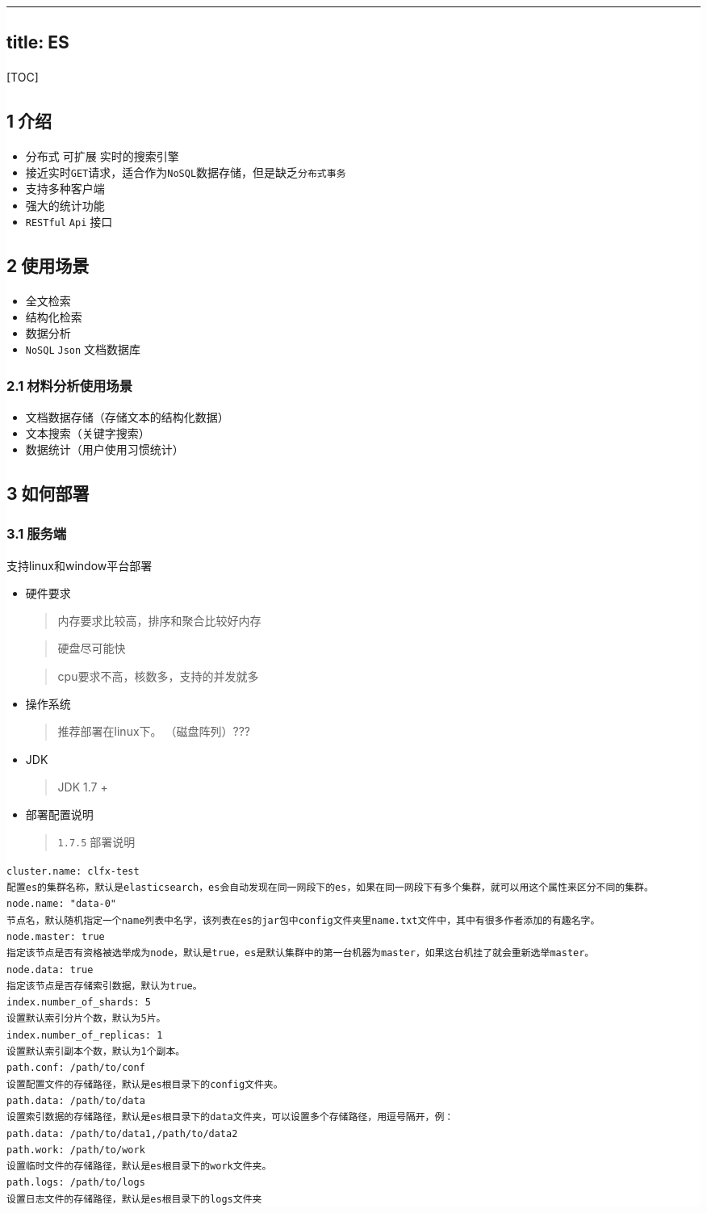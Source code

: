 
---
title: ES
---

[TOC]

## 1 介绍
* 分布式 可扩展 实时的搜索引擎
* 接近实时```GET```请求，适合作为```NoSQL```数据存储，但是缺乏```分布式事务```
* 支持多种客户端
* 强大的统计功能
* ```RESTful``` ```Api``` 接口

## 2 使用场景
* 全文检索
* 结构化检索
* 数据分析
* ```NoSQL``` ```Json``` 文档数据库
### 2.1 材料分析使用场景
* 文档数据存储（存储文本的结构化数据）
* 文本搜索（关键字搜索）
* 数据统计（用户使用习惯统计）

## 3 如何部署
### 3.1 服务端
支持linux和window平台部署
* 硬件要求
    > 内存要求比较高，排序和聚合比较好内存

    > 硬盘尽可能快

    > cpu要求不高，核数多，支持的并发就多
* 操作系统
    > 推荐部署在linux下。 （磁盘阵列）???
* JDK
    > JDK 1.7 + 
* 部署配置说明
    > ```1.7.5``` 部署说明

```
cluster.name: clfx-test
配置es的集群名称，默认是elasticsearch，es会自动发现在同一网段下的es，如果在同一网段下有多个集群，就可以用这个属性来区分不同的集群。
node.name: "data-0"
节点名，默认随机指定一个name列表中名字，该列表在es的jar包中config文件夹里name.txt文件中，其中有很多作者添加的有趣名字。
node.master: true
指定该节点是否有资格被选举成为node，默认是true，es是默认集群中的第一台机器为master，如果这台机挂了就会重新选举master。
node.data: true
指定该节点是否存储索引数据，默认为true。
index.number_of_shards: 5
设置默认索引分片个数，默认为5片。
index.number_of_replicas: 1
设置默认索引副本个数，默认为1个副本。
path.conf: /path/to/conf
设置配置文件的存储路径，默认是es根目录下的config文件夹。
path.data: /path/to/data
设置索引数据的存储路径，默认是es根目录下的data文件夹，可以设置多个存储路径，用逗号隔开，例：
path.data: /path/to/data1,/path/to/data2
path.work: /path/to/work
设置临时文件的存储路径，默认是es根目录下的work文件夹。
path.logs: /path/to/logs
设置日志文件的存储路径，默认是es根目录下的logs文件夹
```